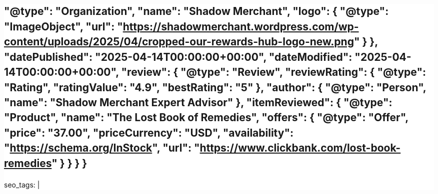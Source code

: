   "@type": "Organization",
  "name": "Shadow Merchant",
  "logo": {
  "@type": "ImageObject",
  "url": "https://shadowmerchant.wordpress.com/wp-content/uploads/2025/04/cropped-our-rewards-hub-logo-new.png"
  }
  },
  "datePublished": "2025-04-14T00:00:00+00:00",
  "dateModified": "2025-04-14T00:00:00+00:00",
  "review": {
  "@type": "Review",
  "reviewRating": {
  "@type": "Rating",
  "ratingValue": "4.9",
  "bestRating": "5"
  },
  "author": {
  "@type": "Person",
  "name": "Shadow Merchant Expert Advisor"
  },
  "itemReviewed": {
  "@type": "Product",
  "name": "The Lost Book of Remedies",
  "offers": {
  "@type": "Offer",
  "price": "37.00",
  "priceCurrency": "USD",
  "availability": "https://schema.org/InStock",
  "url": "https://www.clickbank.com/lost-book-remedies"
  }
  }
  }
  }
  </script>
---

seo_tags: |
  
  <meta name="title" content="The Lost Book of Remedies">
  <meta name="description" content="">
  <meta name="keywords" content="The Lost Book of Remedies, of remedies, best the 2025, the review, ClickBank products">
  <meta name="author" content="Shadow Merchant Expert Advisor">
  
  
  <meta property="og:type" content="article">
  <meta property="og:url" content="https://shadowmerchant.wordpress.com/posts/2025-04-14_the_lost_book_of_remedies.md">
  <meta property="og:title" content="The Lost Book of Remedies">
  <meta property="og:description" content="">
  <meta property="og:image" content="https://shadowmerchant.wordpress.com/wp-content/uploads/2025/04/cropped-our-rewards-hub-logo-new.png">
  